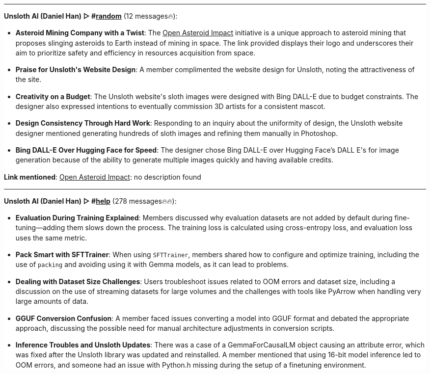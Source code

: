 </div>
  

---


**Unsloth AI (Daniel Han) ▷ #[random](https://discord.com/channels/1179035537009545276/1179039861576056922/1224808992300335278)** (12 messages🔥): 

- **Asteroid Mining Company with a Twist**: The [Open Asteroid Impact](https://openasteroidimpact.org/) initiative is a unique approach to asteroid mining that proposes slinging asteroids to Earth instead of mining in space. The link provided displays their logo and underscores their aim to prioritize safety and efficiency in resources acquisition from space.

- **Praise for Unsloth's Website Design**: A member complimented the website design for Unsloth, noting the attractiveness of the site.

- **Creativity on a Budget**: The Unsloth website's sloth images were designed with Bing DALL-E due to budget constraints. The designer also expressed intentions to eventually commission 3D artists for a consistent mascot.

- **Design Consistency Through Hard Work**: Responding to an inquiry about the uniformity of design, the Unsloth website designer mentioned generating hundreds of sloth images and refining them manually in Photoshop.

- **Bing DALL-E Over Hugging Face for Speed**: The designer chose Bing DALL-E over Hugging Face’s DALL E's for image generation because of the ability to generate multiple images quickly and having available credits.

**Link mentioned**: <a href="https://openasteroidimpact.org/">Open Asteroid Impact</a>: no description found

  

---


**Unsloth AI (Daniel Han) ▷ #[help](https://discord.com/channels/1179035537009545276/1179777624986357780/1224663029539668029)** (278 messages🔥🔥): 

- **Evaluation During Training Explained**: Members discussed why evaluation datasets are not added by default during fine-tuning—adding them slows down the process. The training loss is calculated using cross-entropy loss, and evaluation loss uses the same metric.

- **Pack Smart with SFTTrainer**: When using `SFTTrainer`, members shared how to configure and optimize training, including the use of `packing` and avoiding using it with Gemma models, as it can lead to problems.

- **Dealing with Dataset Size Challenges**: Users troubleshoot issues related to OOM errors and dataset size, including a discussion on the use of streaming datasets for large volumes and the challenges with tools like PyArrow when handling very large amounts of data.

- **GGUF Conversion Confusion**: A member faced issues converting a model into GGUF format and debated the appropriate approach, discussing the possible need for manual architecture adjustments in conversion scripts.

- **Inference Troubles and Unsloth Updates**: There was a case of a GemmaForCausalLM object causing an attribute error, which was fixed after the Unsloth library was updated and reinstalled. A member mentioned that using 16-bit model inference led to OOM errors, and someone had an issue with Python.h missing during the setup of a finetuning environment.
<div class="linksMentioned">
